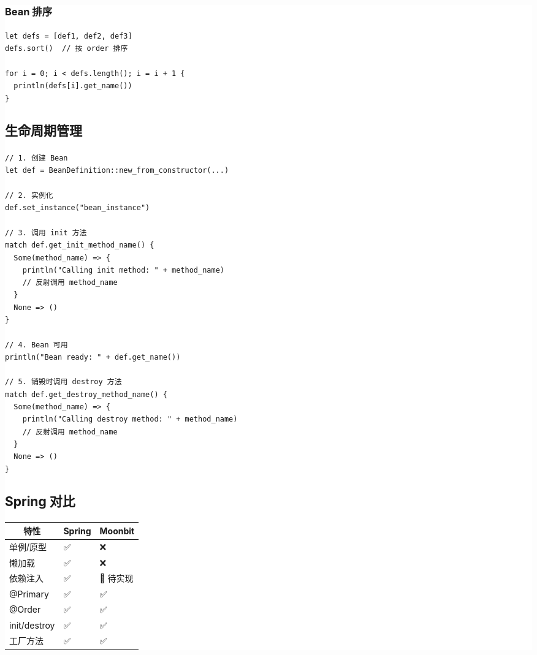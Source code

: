 ### Bean 排序
```moonbit
let defs = [def1, def2, def3]
defs.sort()  // 按 order 排序

for i = 0; i < defs.length(); i = i + 1 {
  println(defs[i].get_name())
}
```

## 生命周期管理

```moonbit
// 1. 创建 Bean
let def = BeanDefinition::new_from_constructor(...)

// 2. 实例化
def.set_instance("bean_instance")

// 3. 调用 init 方法
match def.get_init_method_name() {
  Some(method_name) => {
    println("Calling init method: " + method_name)
    // 反射调用 method_name
  }
  None => ()
}

// 4. Bean 可用
println("Bean ready: " + def.get_name())

// 5. 销毁时调用 destroy 方法
match def.get_destroy_method_name() {
  Some(method_name) => {
    println("Calling destroy method: " + method_name)
    // 反射调用 method_name
  }
  None => ()
}
```

## Spring 对比

| 特性 | Spring | Moonbit |
|------|--------|---------|
| 单例/原型 | ✅ | ❌ |
| 懒加载 | ✅ | ❌ |
| 依赖注入 | ✅ | 🚧 待实现 |
| @Primary | ✅ | ✅ |
| @Order | ✅ | ✅ |
| init/destroy | ✅ | ✅ |
| 工厂方法 | ✅ | ✅ |
